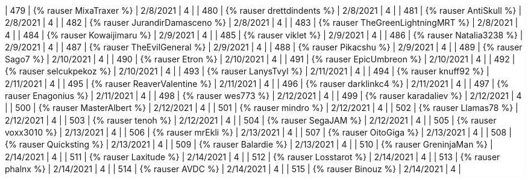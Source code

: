 | 479  | {% rauser MixaTraxer %}           | 2/8/2021      | 4                |
| 480  | {% rauser drettdindents %}        | 2/8/2021      | 4                |
| 481  | {% rauser AntiSkull %}            | 2/8/2021      | 4                |
| 482  | {% rauser JurandirDamasceno %}    | 2/8/2021      | 4                |
| 483  | {% rauser TheGreenLightningMRT %} | 2/8/2021      | 4                |
| 484  | {% rauser Kowaijimaru %}          | 2/9/2021      | 4                |
| 485  | {% rauser viklet %}               | 2/9/2021      | 4                |
| 486  | {% rauser Natalia3238 %}          | 2/9/2021      | 4                |
| 487  | {% rauser TheEvilGeneral %}       | 2/9/2021      | 4                |
| 488  | {% rauser Pikacshu %}             | 2/9/2021      | 4                |
| 489  | {% rauser Sago7 %}                | 2/10/2021     | 4                |
| 490  | {% rauser Etron %}                | 2/10/2021     | 4                |
| 491  | {% rauser EpicUmbreon %}          | 2/10/2021     | 4                |
| 492  | {% rauser selcukpekoz %}          | 2/10/2021     | 4                |
| 493  | {% rauser LanysTvyl %}            | 2/11/2021     | 4                |
| 494  | {% rauser knuff92 %}              | 2/11/2021     | 4                |
| 495  | {% rauser ReaverValentine %}      | 2/11/2021     | 4                |
| 496  | {% rauser darklinkc4 %}           | 2/11/2021     | 4                |
| 497  | {% rauser Enagonius %}            | 2/11/2021     | 4                |
| 498  | {% rauser wes773 %}               | 2/12/2021     | 4                |
| 499  | {% rauser karadaliev %}           | 2/12/2021     | 4                |
| 500  | {% rauser MasterAlbert %}         | 2/12/2021     | 4                |
| 501  | {% rauser mindro %}               | 2/12/2021     | 4                |
| 502  | {% rauser Llamas78 %}             | 2/12/2021     | 4                |
| 503  | {% rauser tenoh %}                | 2/12/2021     | 4                |
| 504  | {% rauser SegaJAM %}              | 2/12/2021     | 4                |
| 505  | {% rauser voxx3010 %}             | 2/13/2021     | 4                |
| 506  | {% rauser mrEkli %}               | 2/13/2021     | 4                |
| 507  | {% rauser OitoGiga %}             | 2/13/2021     | 4                |
| 508  | {% rauser Quicksting %}           | 2/13/2021     | 4                |
| 509  | {% rauser Balardie %}             | 2/13/2021     | 4                |
| 510  | {% rauser GreninjaMan %}          | 2/14/2021     | 4                |
| 511  | {% rauser Laxitude %}             | 2/14/2021     | 4                |
| 512  | {% rauser Losstarot %}            | 2/14/2021     | 4                |
| 513  | {% rauser phalnx %}               | 2/14/2021     | 4                |
| 514  | {% rauser AVDC %}                 | 2/14/2021     | 4                |
| 515  | {% rauser Binouz %}               | 2/14/2021     | 4                |